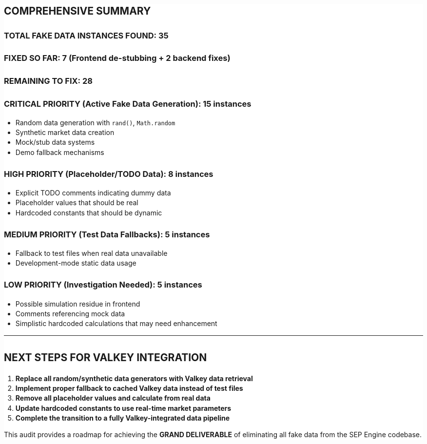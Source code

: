 
## COMPREHENSIVE SUMMARY

### TOTAL FAKE DATA INSTANCES FOUND: **35**
### FIXED SO FAR: **7** (Frontend de-stubbing + 2 backend fixes)
### REMAINING TO FIX: **28**

### CRITICAL PRIORITY (Active Fake Data Generation): **15 instances**
- Random data generation with `rand()`, `Math.random`
- Synthetic market data creation
- Mock/stub data systems
- Demo fallback mechanisms

### HIGH PRIORITY (Placeholder/TODO Data): **8 instances**
- Explicit TODO comments indicating dummy data
- Placeholder values that should be real
- Hardcoded constants that should be dynamic

### MEDIUM PRIORITY (Test Data Fallbacks): **5 instances**
- Fallback to test files when real data unavailable
- Development-mode static data usage

### LOW PRIORITY (Investigation Needed): **5 instances**
- Possible simulation residue in frontend
- Comments referencing mock data
- Simplistic hardcoded calculations that may need enhancement

---

## NEXT STEPS FOR VALKEY INTEGRATION

1. **Replace all random/synthetic data generators with Valkey data retrieval**
2. **Implement proper fallback to cached Valkey data instead of test files**
3. **Remove all placeholder values and calculate from real data**
4. **Update hardcoded constants to use real-time market parameters**
5. **Complete the transition to a fully Valkey-integrated data pipeline**

This audit provides a roadmap for achieving the **GRAND DELIVERABLE** of eliminating all fake data from the SEP Engine codebase.